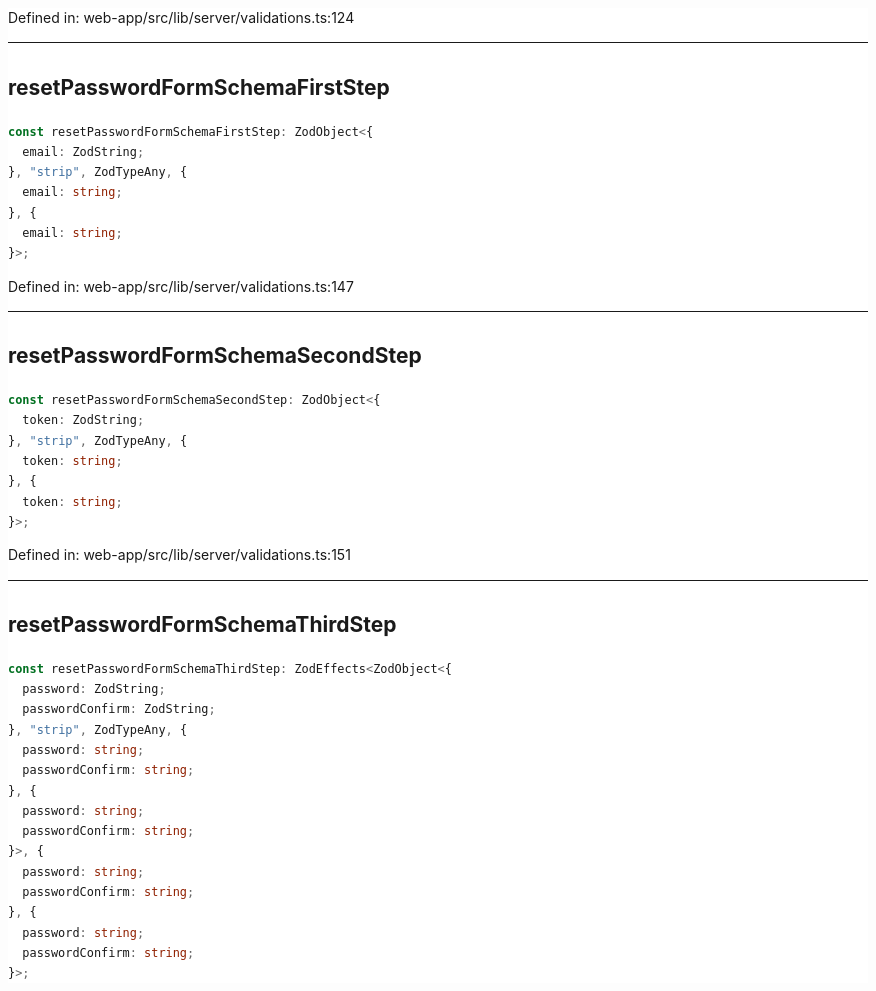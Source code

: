 Defined in: web-app/src/lib/server/validations.ts:124

***

## resetPasswordFormSchemaFirstStep

```ts
const resetPasswordFormSchemaFirstStep: ZodObject<{
  email: ZodString;
}, "strip", ZodTypeAny, {
  email: string;
}, {
  email: string;
}>;
```

Defined in: web-app/src/lib/server/validations.ts:147

***

## resetPasswordFormSchemaSecondStep

```ts
const resetPasswordFormSchemaSecondStep: ZodObject<{
  token: ZodString;
}, "strip", ZodTypeAny, {
  token: string;
}, {
  token: string;
}>;
```

Defined in: web-app/src/lib/server/validations.ts:151

***

## resetPasswordFormSchemaThirdStep

```ts
const resetPasswordFormSchemaThirdStep: ZodEffects<ZodObject<{
  password: ZodString;
  passwordConfirm: ZodString;
}, "strip", ZodTypeAny, {
  password: string;
  passwordConfirm: string;
}, {
  password: string;
  passwordConfirm: string;
}>, {
  password: string;
  passwordConfirm: string;
}, {
  password: string;
  passwordConfirm: string;
}>;
```
